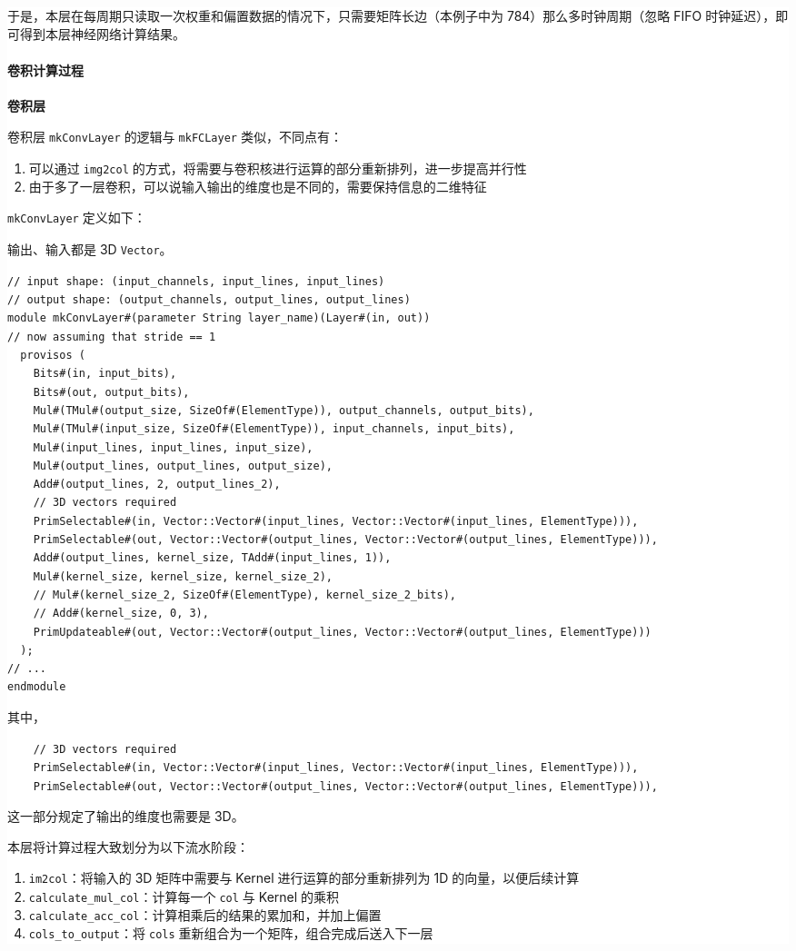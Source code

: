 于是，本层在每周期只读取一次权重和偏置数据的情况下，只需要矩阵长边（本例子中为 784）那么多时钟周期（忽略 FIFO 时钟延迟），即可得到本层神经网络计算结果。

#### 卷积计算过程

**卷积层**

卷积层 `mkConvLayer` 的逻辑与 `mkFCLayer` 类似，不同点有：

1. 可以通过 `img2col` 的方式，将需要与卷积核进行运算的部分重新排列，进一步提高并行性
2. 由于多了一层卷积，可以说输入输出的维度也是不同的，需要保持信息的二维特征

`mkConvLayer` 定义如下：

输出、输入都是 3D `Vector`。

```bsv
// input shape: (input_channels, input_lines, input_lines)
// output shape: (output_channels, output_lines, output_lines)
module mkConvLayer#(parameter String layer_name)(Layer#(in, out))
// now assuming that stride == 1
  provisos (
    Bits#(in, input_bits),
    Bits#(out, output_bits),
    Mul#(TMul#(output_size, SizeOf#(ElementType)), output_channels, output_bits),
    Mul#(TMul#(input_size, SizeOf#(ElementType)), input_channels, input_bits),
    Mul#(input_lines, input_lines, input_size),
    Mul#(output_lines, output_lines, output_size),
    Add#(output_lines, 2, output_lines_2),
    // 3D vectors required
    PrimSelectable#(in, Vector::Vector#(input_lines, Vector::Vector#(input_lines, ElementType))),
    PrimSelectable#(out, Vector::Vector#(output_lines, Vector::Vector#(output_lines, ElementType))),
    Add#(output_lines, kernel_size, TAdd#(input_lines, 1)),
    Mul#(kernel_size, kernel_size, kernel_size_2),
    // Mul#(kernel_size_2, SizeOf#(ElementType), kernel_size_2_bits),
    // Add#(kernel_size, 0, 3),
    PrimUpdateable#(out, Vector::Vector#(output_lines, Vector::Vector#(output_lines, ElementType)))
  );
// ...
endmodule
```

其中，

```bsv
    // 3D vectors required
    PrimSelectable#(in, Vector::Vector#(input_lines, Vector::Vector#(input_lines, ElementType))),
    PrimSelectable#(out, Vector::Vector#(output_lines, Vector::Vector#(output_lines, ElementType))),
```

这一部分规定了输出的维度也需要是 3D。

本层将计算过程大致划分为以下流水阶段：

1. `im2col`：将输入的 3D 矩阵中需要与 Kernel 进行运算的部分重新排列为 1D 的向量，以便后续计算
2. `calculate_mul_col`：计算每一个 `col` 与 Kernel 的乘积
3. `calculate_acc_col`：计算相乘后的结果的累加和，并加上偏置
4. `cols_to_output`：将 `cols` 重新组合为一个矩阵，组合完成后送入下一层
